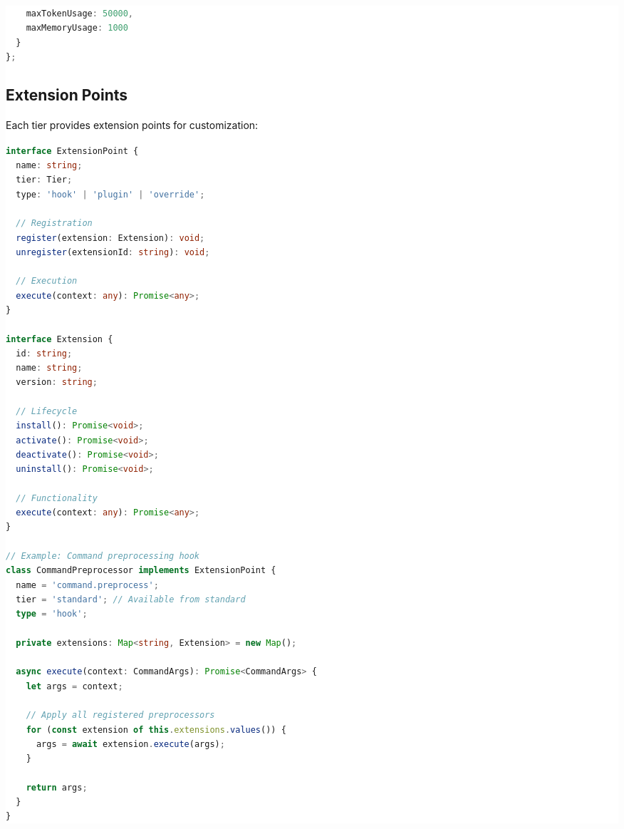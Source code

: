 ```typescript
    maxTokenUsage: 50000,
    maxMemoryUsage: 1000
  }
};
```

## Extension Points

Each tier provides extension points for customization:

```typescript
interface ExtensionPoint {
  name: string;
  tier: Tier;
  type: 'hook' | 'plugin' | 'override';
  
  // Registration
  register(extension: Extension): void;
  unregister(extensionId: string): void;
  
  // Execution
  execute(context: any): Promise<any>;
}

interface Extension {
  id: string;
  name: string;
  version: string;
  
  // Lifecycle
  install(): Promise<void>;
  activate(): Promise<void>;
  deactivate(): Promise<void>;
  uninstall(): Promise<void>;
  
  // Functionality
  execute(context: any): Promise<any>;
}

// Example: Command preprocessing hook
class CommandPreprocessor implements ExtensionPoint {
  name = 'command.preprocess';
  tier = 'standard'; // Available from standard
  type = 'hook';
  
  private extensions: Map<string, Extension> = new Map();
  
  async execute(context: CommandArgs): Promise<CommandArgs> {
    let args = context;
    
    // Apply all registered preprocessors
    for (const extension of this.extensions.values()) {
      args = await extension.execute(args);
    }
    
    return args;
  }
}
```
